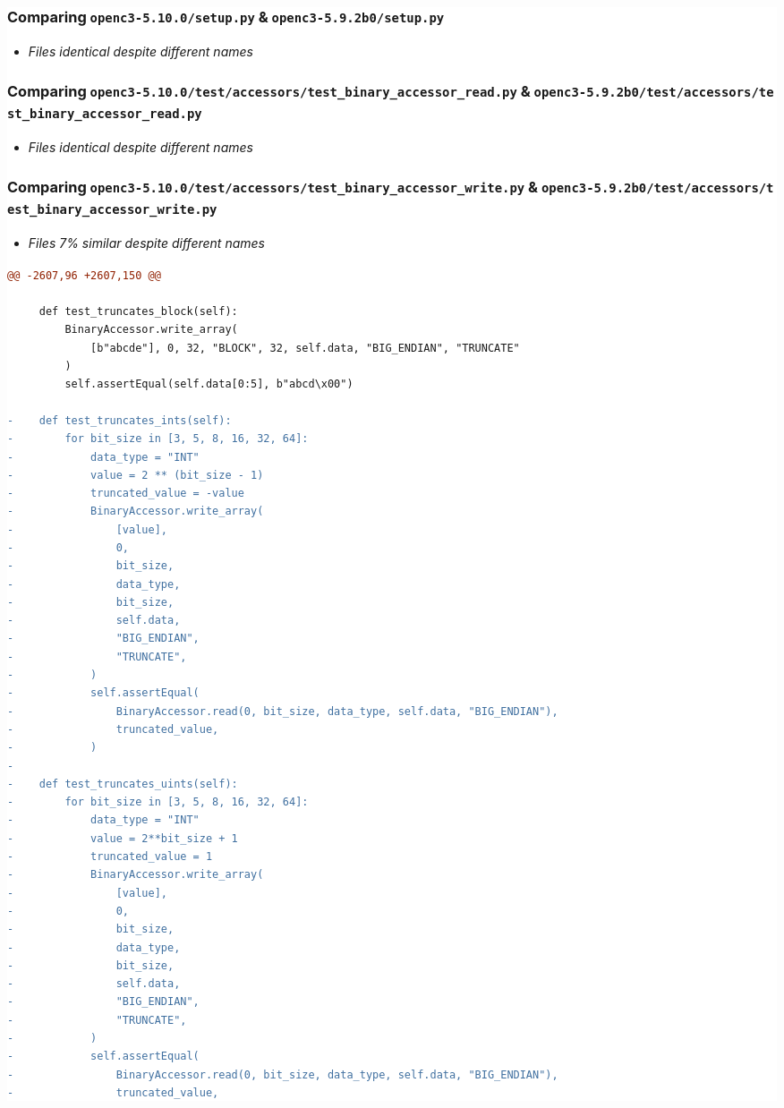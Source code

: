 ### Comparing `openc3-5.10.0/setup.py` & `openc3-5.9.2b0/setup.py`

 * *Files identical despite different names*

### Comparing `openc3-5.10.0/test/accessors/test_binary_accessor_read.py` & `openc3-5.9.2b0/test/accessors/test_binary_accessor_read.py`

 * *Files identical despite different names*

### Comparing `openc3-5.10.0/test/accessors/test_binary_accessor_write.py` & `openc3-5.9.2b0/test/accessors/test_binary_accessor_write.py`

 * *Files 7% similar despite different names*

```diff
@@ -2607,96 +2607,150 @@
 
     def test_truncates_block(self):
         BinaryAccessor.write_array(
             [b"abcde"], 0, 32, "BLOCK", 32, self.data, "BIG_ENDIAN", "TRUNCATE"
         )
         self.assertEqual(self.data[0:5], b"abcd\x00")
 
-    def test_truncates_ints(self):
-        for bit_size in [3, 5, 8, 16, 32, 64]:
-            data_type = "INT"
-            value = 2 ** (bit_size - 1)
-            truncated_value = -value
-            BinaryAccessor.write_array(
-                [value],
-                0,
-                bit_size,
-                data_type,
-                bit_size,
-                self.data,
-                "BIG_ENDIAN",
-                "TRUNCATE",
-            )
-            self.assertEqual(
-                BinaryAccessor.read(0, bit_size, data_type, self.data, "BIG_ENDIAN"),
-                truncated_value,
-            )
-
-    def test_truncates_uints(self):
-        for bit_size in [3, 5, 8, 16, 32, 64]:
-            data_type = "INT"
-            value = 2**bit_size + 1
-            truncated_value = 1
-            BinaryAccessor.write_array(
-                [value],
-                0,
-                bit_size,
-                data_type,
-                bit_size,
-                self.data,
-                "BIG_ENDIAN",
-                "TRUNCATE",
-            )
-            self.assertEqual(
-                BinaryAccessor.read(0, bit_size, data_type, self.data, "BIG_ENDIAN"),
-                truncated_value,
```
